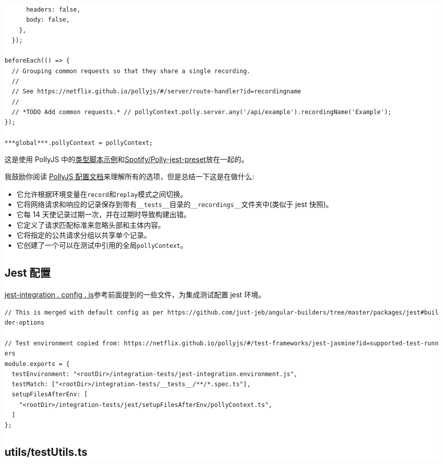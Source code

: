 ```
      headers: false,
      body: false,
    },
  });

beforeEach(() => {
  // Grouping common requests so that they share a single recording.
  //
  // See https://netflix.github.io/pollyjs/#/server/route-handler?id=recordingname
  //
  // *TODO Add common requests.* // pollyContext.polly.server.any('/api/example').recordingName('Example');
});

***global***.pollyContext = pollyContext;
```

这是使用 PollyJS 中的[类型脚本示例](https://github.com/Netflix/pollyjs/blob/master/examples/typescript-jest-node-fetch/src/utils/auto-setup-polly.ts)和[Spotify/Polly-jest-preset](https://github.com/spotify/polly-jest-presets/blob/master/src/pollyContext.ts)放在一起的。

我鼓励你阅读 [PollyJS 配置文档](https://netflix.github.io/pollyjs/#/configuration)来理解所有的选项，但是总结一下这是在做什么:

*   它允许根据环境变量在`record`和`replay`模式之间切换。
*   它将网络请求和响应的记录保存到带有`__tests__`目录的`__recordings__`文件夹中(类似于 jest 快照)。
*   它每 14 天使记录过期一次，并在过期时导致构建出错。
*   它定义了请求匹配标准来忽略头部和主体内容。
*   它将指定的公共请求分组以共享单个记录。
*   它创建了一个可以在测试中引用的全局`pollyContext`。

## Jest 配置

[jest-integration . config . js](https://github.com/JonJam/angular_pollyjs_playground/blob/main/integration-tests/jest-integration.config.js)参考前面提到的一些文件，为集成测试配置 jest 环境。

```
// This is merged with default config as per https://github.com/just-jeb/angular-builders/tree/master/packages/jest#builder-options

// Test environment copied from: https://netflix.github.io/pollyjs/#/test-frameworks/jest-jasmine?id=supported-test-runners
module.exports = {
  testEnvironment: "<rootDir>/integration-tests/jest-integration.environment.js",
  testMatch: ["<rootDir>/integration-tests/__tests__/**/*.spec.ts"],
  setupFilesAfterEnv: [
    "<rootDir>/integration-tests/jest/setupFilesAfterEnv/pollyContext.ts",
  ]
};
```

## utils/testUtils.ts
